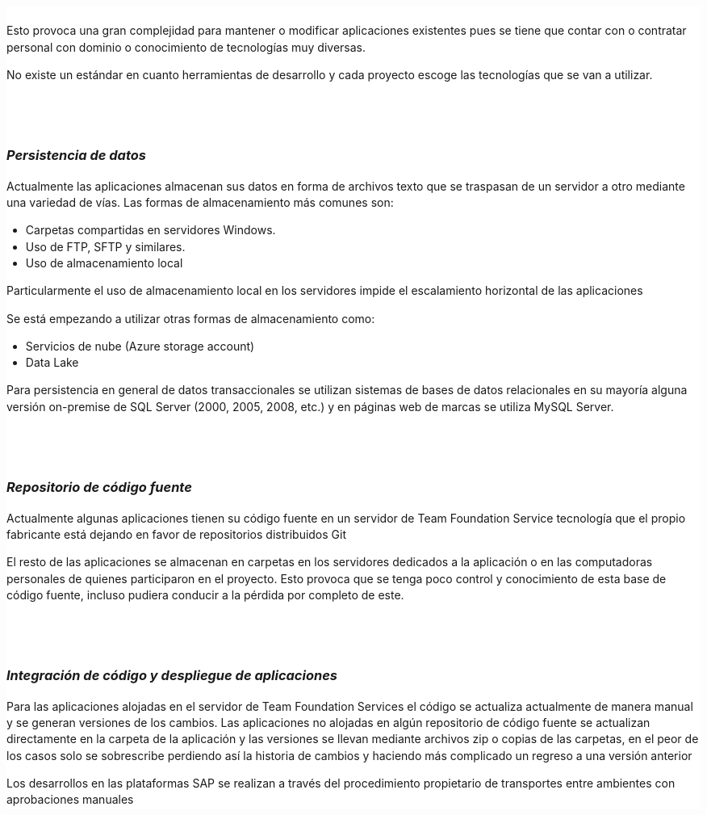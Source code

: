 <br/>
Esto provoca una gran complejidad para mantener o modificar aplicaciones existentes pues se tiene que contar con o contratar personal con dominio o 
conocimiento de tecnologías muy diversas.

No existe un estándar en cuanto herramientas de desarrollo y cada proyecto escoge las tecnologías que se van a utilizar.


<br/><br/>

### ***Persistencia de datos*** <br/>

Actualmente las aplicaciones almacenan sus datos en forma de archivos texto que se traspasan de un servidor a otro mediante una variedad de vías. Las formas de almacenamiento más comunes son:

 - Carpetas compartidas en servidores Windows.
 - Uso de FTP, SFTP y similares.
 - Uso de almacenamiento local

Particularmente el uso de almacenamiento local en los servidores impide el escalamiento horizontal de las aplicaciones

Se está empezando a utilizar otras formas de almacenamiento como:

- Servicios de nube (Azure storage account)
- Data Lake

Para persistencia en general de datos transaccionales se utilizan sistemas de bases de datos relacionales en su mayoría alguna versión on-premise de SQL Server (2000, 2005, 2008, etc.) y en páginas web de marcas se utiliza MySQL Server.

<br/><br/>

### ***Repositorio de código fuente*** <br/>

Actualmente algunas aplicaciones tienen su código fuente en un servidor de Team Foundation Service tecnología que el propio fabricante está dejando en favor de repositorios distribuidos Git

El resto de las aplicaciones se almacenan en carpetas en los servidores dedicados a la aplicación o en las computadoras personales de quienes participaron en el proyecto. Esto provoca que se tenga poco control y conocimiento de esta base de código fuente, incluso pudiera conducir a la pérdida por completo de este.  

<br/><br/>

### ***Integración de código y despliegue de aplicaciones*** <br/>

Para las aplicaciones alojadas en el servidor de Team Foundation Services el código se actualiza actualmente de manera manual y se generan versiones de los cambios. Las aplicaciones no alojadas en algún repositorio de código fuente se actualizan directamente en la carpeta de la aplicación y las versiones se llevan mediante archivos zip o copias de las carpetas, en el peor de los casos solo se sobrescribe perdiendo así la historia de cambios y haciendo más complicado un regreso a una versión anterior

Los desarrollos en las plataformas SAP se realizan a través del procedimiento propietario de transportes entre ambientes con aprobaciones manuales
